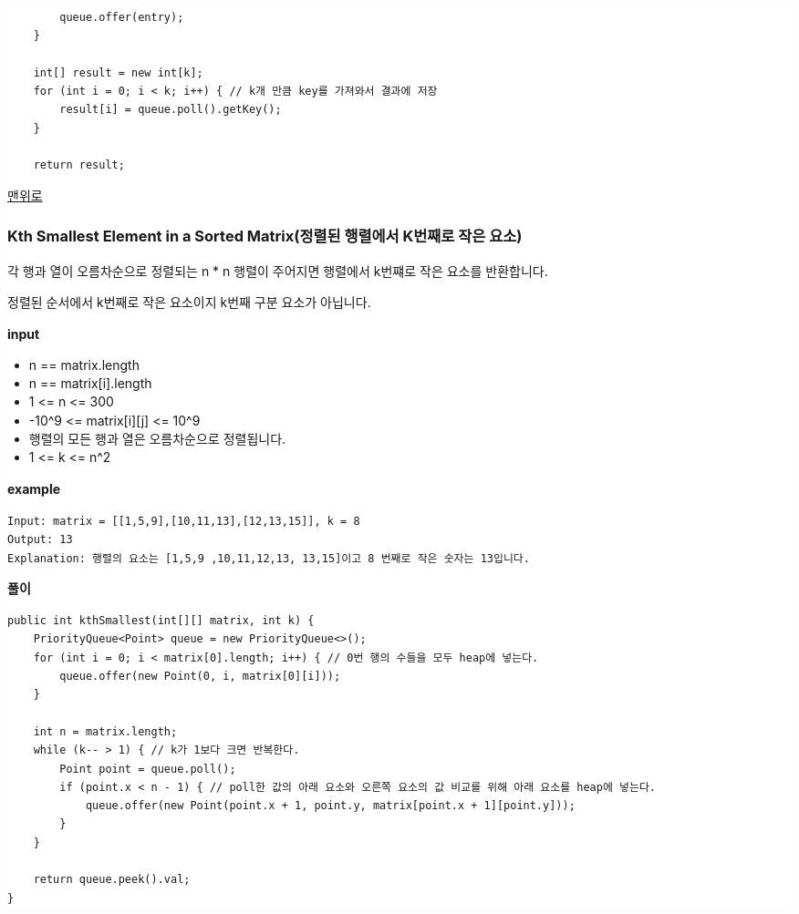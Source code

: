 ```
        queue.offer(entry);
    }

    int[] result = new int[k];
    for (int i = 0; i < k; i++) { // k개 만큼 key를 가져와서 결과에 저장
        result[i] = queue.poll().getKey();
    }

    return result;

```

[맨위로](#coding-interview)

### Kth Smallest Element in a Sorted Matrix(정렬된 행렬에서 K번째로 작은 요소)
각 행과 열이 오름차순으로 정렬되는 n * n 행렬이 주어지면 행렬에서 k번쨰로 작은 요소를 반환합니다.   

정렬된 순서에서 k번째로 작은 요소이지 k번째 구분 요소가 아닙니다.   

**input**
* n == matrix.length
* n == matrix[i].length
* 1 <= n <= 300
* -10^9 <= matrix[i][j] <= 10^9
* 행렬의 모든 행과 열은 오름차순으로 정렬됩니다.
* 1 <= k <= n^2

**example**
```
Input: matrix = [[1,5,9],[10,11,13],[12,13,15]], k = 8
Output: 13
Explanation: 행렬의 요소는 [1,5,9 ,10,11,12,13, 13,15]이고 8 번째로 작은 숫자는 13입니다.
```

**풀이**
```
public int kthSmallest(int[][] matrix, int k) {
    PriorityQueue<Point> queue = new PriorityQueue<>();
    for (int i = 0; i < matrix[0].length; i++) { // 0번 행의 수들을 모두 heap에 넣는다.
        queue.offer(new Point(0, i, matrix[0][i]));
    }

    int n = matrix.length;
    while (k-- > 1) { // k가 1보다 크면 반복한다.
        Point point = queue.poll();
        if (point.x < n - 1) { // poll한 값의 아래 요소와 오른쪽 요소의 값 비교를 위해 아래 요소를 heap에 넣는다.
            queue.offer(new Point(point.x + 1, point.y, matrix[point.x + 1][point.y]));
        }
    }

    return queue.peek().val;
}
```
